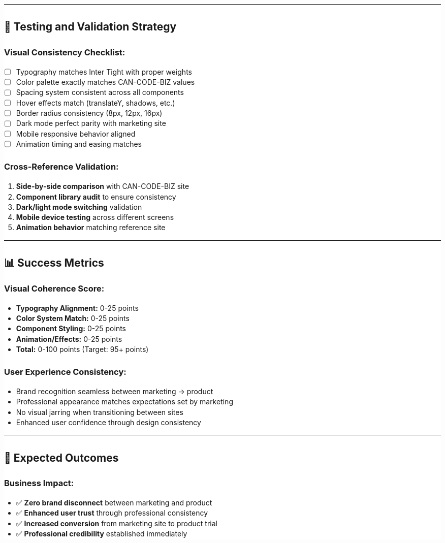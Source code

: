 ```
```

---

## 🧪 **Testing and Validation Strategy**

### **Visual Consistency Checklist:**
- [ ] Typography matches Inter Tight with proper weights
- [ ] Color palette exactly matches CAN-CODE-BIZ values
- [ ] Spacing system consistent across all components
- [ ] Hover effects match (translateY, shadows, etc.)
- [ ] Border radius consistency (8px, 12px, 16px)
- [ ] Dark mode perfect parity with marketing site
- [ ] Mobile responsive behavior aligned
- [ ] Animation timing and easing matches

### **Cross-Reference Validation:**
1. **Side-by-side comparison** with CAN-CODE-BIZ site
2. **Component library audit** to ensure consistency
3. **Dark/light mode switching** validation
4. **Mobile device testing** across different screens
5. **Animation behavior** matching reference site

---

## 📊 **Success Metrics**

### **Visual Coherence Score:**
- **Typography Alignment:** 0-25 points
- **Color System Match:** 0-25 points  
- **Component Styling:** 0-25 points
- **Animation/Effects:** 0-25 points
- **Total:** 0-100 points (Target: 95+ points)

### **User Experience Consistency:**
- Brand recognition seamless between marketing → product
- Professional appearance matches expectations set by marketing
- No visual jarring when transitioning between sites
- Enhanced user confidence through design consistency

---

## 🎯 **Expected Outcomes**

### **Business Impact:**
- ✅ **Zero brand disconnect** between marketing and product
- ✅ **Enhanced user trust** through professional consistency  
- ✅ **Increased conversion** from marketing site to product trial
- ✅ **Professional credibility** established immediately
